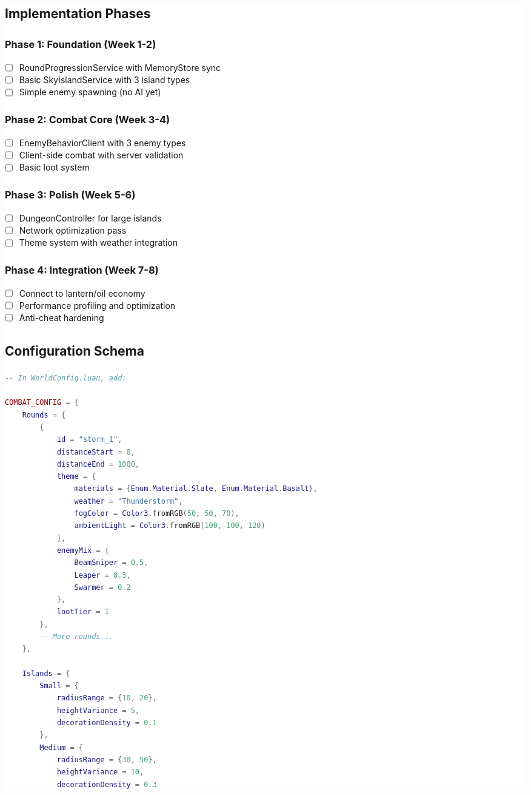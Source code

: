 ```lua
```

## Implementation Phases

### **Phase 1: Foundation (Week 1-2)**
- [ ] RoundProgressionService with MemoryStore sync
- [ ] Basic SkyIslandService with 3 island types
- [ ] Simple enemy spawning (no AI yet)

### **Phase 2: Combat Core (Week 3-4)**
- [ ] EnemyBehaviorClient with 3 enemy types
- [ ] Client-side combat with server validation
- [ ] Basic loot system

### **Phase 3: Polish (Week 5-6)**
- [ ] DungeonController for large islands
- [ ] Network optimization pass
- [ ] Theme system with weather integration

### **Phase 4: Integration (Week 7-8)**
- [ ] Connect to lantern/oil economy
- [ ] Performance profiling and optimization
- [ ] Anti-cheat hardening

## Configuration Schema

```lua
-- In WorldConfig.luau, add:

COMBAT_CONFIG = {
    Rounds = {
        {
            id = "storm_1",
            distanceStart = 0,
            distanceEnd = 1000,
            theme = {
                materials = {Enum.Material.Slate, Enum.Material.Basalt},
                weather = "Thunderstorm",
                fogColor = Color3.fromRGB(50, 50, 70),
                ambientLight = Color3.fromRGB(100, 100, 120)
            },
            enemyMix = {
                BeamSniper = 0.5,
                Leaper = 0.3,
                Swarmer = 0.2
            },
            lootTier = 1
        },
        -- More rounds...
    },
    
    Islands = {
        Small = {
            radiusRange = {10, 20},
            heightVariance = 5,
            decorationDensity = 0.1
        },
        Medium = {
            radiusRange = {30, 50},
            heightVariance = 10,
            decorationDensity = 0.3
```